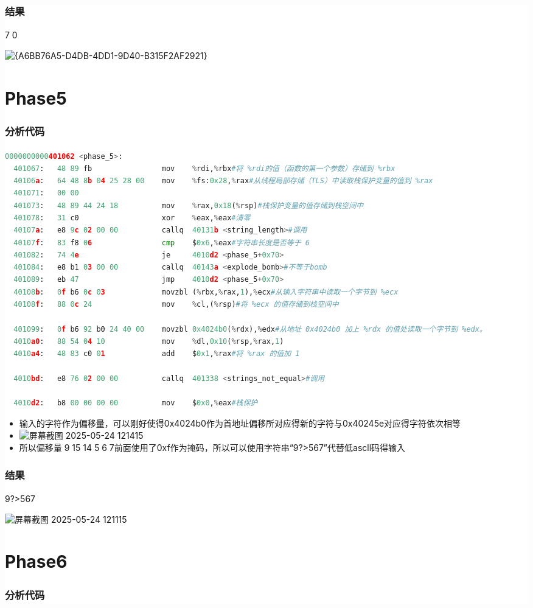 ### 结果

7 0

![{A6BB76A5-D4DB-4DD1-9D40-B315F2AF2921}](https://cdn.jsdelivr.net/gh/liyu6688/images@main/%7BA6BB76A5-D4DB-4DD1-9D40-B315F2AF2921%7D.png)

# Phase5

### 分析代码

```python
0000000000401062 <phase_5>:
  401067:	48 89 fb             	mov    %rdi,%rbx#将 %rdi的值（函数的第一个参数）存储到 %rbx
  40106a:	64 48 8b 04 25 28 00 	mov    %fs:0x28,%rax#从线程局部存储（TLS）中读取栈保护变量的值到 %rax
  401071:	00 00 
  401073:	48 89 44 24 18       	mov    %rax,0x18(%rsp)#栈保护变量的值存储到栈空间中
  401078:	31 c0                	xor    %eax,%eax#清零
  40107a:	e8 9c 02 00 00       	callq  40131b <string_length>#调用 
  40107f:	83 f8 06             	cmp    $0x6,%eax#字符串长度是否等于 6
  401082:	74 4e                	je     4010d2 <phase_5+0x70>
  401084:	e8 b1 03 00 00       	callq  40143a <explode_bomb>#不等于bomb
  401089:	eb 47                	jmp    4010d2 <phase_5+0x70>
  40108b:	0f b6 0c 03          	movzbl (%rbx,%rax,1),%ecx#从输入字符串中读取一个字节到 %ecx
  40108f:	88 0c 24             	mov    %cl,(%rsp)#将 %ecx 的值存储到栈空间中

  401099:	0f b6 92 b0 24 40 00 	movzbl 0x4024b0(%rdx),%edx#从地址 0x4024b0 加上 %rdx 的值处读取一个字节到 %edx。
  4010a0:	88 54 04 10          	mov    %dl,0x10(%rsp,%rax,1)
  4010a4:	48 83 c0 01          	add    $0x1,%rax#将 %rax 的值加 1
 
  4010bd:	e8 76 02 00 00       	callq  401338 <strings_not_equal>#调用
 
  4010d2:	b8 00 00 00 00       	mov    $0x0,%eax#栈保护

```

+ 输入的字符作为偏移量，可以刚好使得0x4024b0作为首地址偏移所对应得新的字符与0x40245e对应得字符依次相等
+ ![屏幕截图 2025-05-24 121415](https://cdn.jsdelivr.net/gh/liyu6688/images@main/%E5%B1%8F%E5%B9%95%E6%88%AA%E5%9B%BE%202025-05-24%20121415.png)
+ 所以偏移量 9 15 14 5 6 7前面使用了0xf作为掩码，所以可以使用字符串“9?>567”代替低ascll码得输入

### 结果

9?>567

![屏幕截图 2025-05-24 121115](https://cdn.jsdelivr.net/gh/liyu6688/images@main/%E5%B1%8F%E5%B9%95%E6%88%AA%E5%9B%BE%202025-05-24%20121115.png)

# Phase6

### 分析代码
